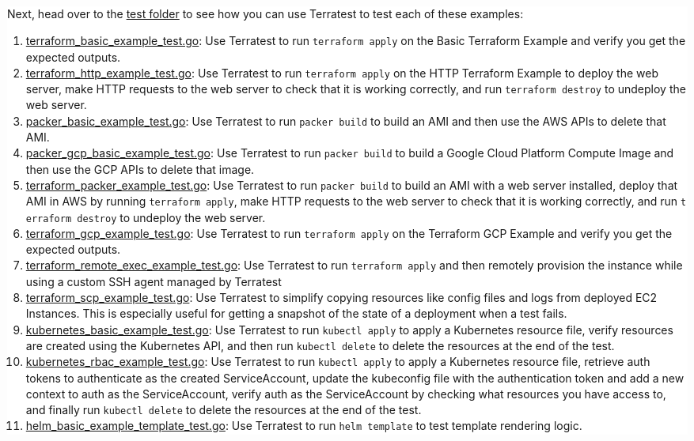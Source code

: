 Next, head over to the [test folder](/test) to see how you can use Terratest to test each of these examples:

1.  [terraform_basic_example_test.go](/test/terraform_basic_example_test.go): Use Terratest to run `terraform apply` on
    the Basic Terraform Example and verify you get the expected outputs.
1.  [terraform_http_example_test.go](/test/terraform_http_example_test.go): Use Terratest to run `terraform apply` on
    the HTTP Terraform Example to deploy the web server, make HTTP requests to the web server to check that it is
    working correctly, and run `terraform destroy` to undeploy the web server.
1.  [packer_basic_example_test.go](/test/packer_basic_example_test.go): Use Terratest to run `packer build` to build an
    AMI and then use the AWS APIs to delete that AMI.
1.  [packer_gcp_basic_example_test.go](/test/packer_gcp_basic_example_test.go): Use Terratest to run `packer build`
    to build a Google Cloud Platform Compute Image and then use the GCP APIs to delete that image.
1.  [terraform_packer_example_test.go](/test/terraform_packer_example_test.go): Use Terratest to run `packer build` to
    build an AMI with a web server installed, deploy that AMI in AWS by running `terraform apply`, make HTTP requests to
    the web server to check that it is working correctly, and run `terraform destroy` to undeploy the web server.
1.  [terraform_gcp_example_test.go](/test/terraform_gcp_example_test.go): Use Terratest to run `terraform apply` on
    the Terraform GCP Example and verify you get the expected outputs.
1.  [terraform_remote_exec_example_test.go](/test/terraform_remote_exec_example_test.go): Use Terratest to run
    `terraform apply` and then remotely provision the instance while using a custom SSH agent managed by Terratest
1.  [terraform_scp_example_test.go](/test/terraform_scp_example_test.go): Use Terratest to simplify copying resources
    like config files and logs from deployed EC2 Instances. This is especially useful for getting a snapshot of the
    state of a deployment when a test fails.
1.  [kubernetes_basic_example_test.go](/test/kubernetes_basic_example_test.go): Use Terratest to run `kubectl apply`
    to apply a Kubernetes resource file, verify resources are created using the Kubernetes API, and then run `kubectl
    delete` to delete the resources at the end of the test.
1.  [kubernetes_rbac_example_test.go](/test/kubernetes_rbac_example_test.go): Use Terratest to run `kubectl apply` to
    apply a Kubernetes resource file, retrieve auth tokens to authenticate as the created ServiceAccount, update the
    kubeconfig file with the authentication token and add a new context to auth as the ServiceAccount, verify auth as
    the ServiceAccount by checking what resources you have access to, and finally run `kubectl delete` to delete the
    resources at the end of the test.
1.  [helm_basic_example_template_test.go](/test/helm_basic_example_template_test.go): Use Terratest to run `helm
    template` to test template rendering logic.

